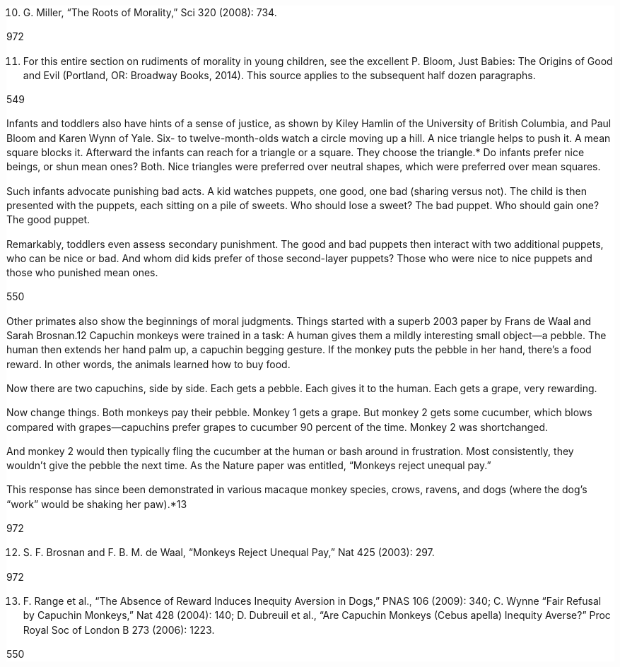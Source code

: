 10. G. Miller, “The Roots of Morality,” Sci 320 (2008): 734.

972

11. For this entire section on rudiments of morality in young children, see the excellent P. Bloom, Just Babies: The Origins of Good and Evil (Portland, OR: Broadway Books, 2014). This source applies to the subsequent half dozen paragraphs.

549

Infants and toddlers also have hints of a sense of justice, as shown by Kiley Hamlin of the University of British Columbia, and Paul Bloom and Karen Wynn of Yale. Six- to twelve-month-olds watch a circle moving up a hill. A nice triangle helps to push it. A mean square blocks it. Afterward the infants can reach for a triangle or a square. They choose the triangle.\* Do infants prefer nice beings, or shun mean ones? Both. Nice triangles were preferred over neutral shapes, which were preferred over mean squares.

Such infants advocate punishing bad acts. A kid watches puppets, one good, one bad (sharing versus not). The child is then presented with the puppets, each sitting on a pile of sweets. Who should lose a sweet? The bad puppet. Who should gain one? The good puppet.

Remarkably, toddlers even assess secondary punishment. The good and bad puppets then interact with two additional puppets, who can be nice or bad. And whom did kids prefer of those second-layer puppets? Those who were nice to nice puppets and those who punished mean ones.

550

Other primates also show the beginnings of moral judgments. Things started with a superb 2003 paper by Frans de Waal and Sarah Brosnan.12 Capuchin monkeys were trained in a task: A human gives them a mildly interesting small object—a pebble. The human then extends her hand palm up, a capuchin begging gesture. If the monkey puts the pebble in her hand, there’s a food reward. In other words, the animals learned how to buy food.

Now there are two capuchins, side by side. Each gets a pebble. Each gives it to the human. Each gets a grape, very rewarding.

Now change things. Both monkeys pay their pebble. Monkey 1 gets a grape. But monkey 2 gets some cucumber, which blows compared with grapes—capuchins prefer grapes to cucumber 90 percent of the time. Monkey 2 was shortchanged.

And monkey 2 would then typically fling the cucumber at the human or bash around in frustration. Most consistently, they wouldn’t give the pebble the next time. As the Nature paper was entitled, “Monkeys reject unequal pay.”

This response has since been demonstrated in various macaque monkey species, crows, ravens, and dogs (where the dog’s “work” would be shaking her paw).\*13

972

12. S. F. Brosnan and F. B. M. de Waal, “Monkeys Reject Unequal Pay,” Nat 425 (2003): 297.

972

13. F. Range et al., “The Absence of Reward Induces Inequity Aversion in Dogs,” PNAS 106 (2009): 340; C. Wynne “Fair Refusal by Capuchin Monkeys,” Nat 428 (2004): 140; D. Dubreuil et al., “Are Capuchin Monkeys (Cebus apella) Inequity Averse?” Proc Royal Soc of London B 273 (2006): 1223.

550
